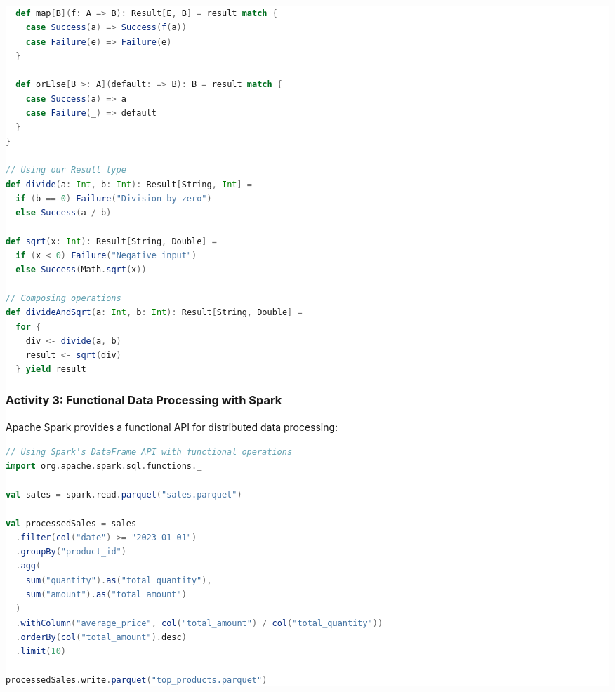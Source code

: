 ```scala
  def map[B](f: A => B): Result[E, B] = result match {
    case Success(a) => Success(f(a))
    case Failure(e) => Failure(e)
  }
  
  def orElse[B >: A](default: => B): B = result match {
    case Success(a) => a
    case Failure(_) => default
  }
}

// Using our Result type
def divide(a: Int, b: Int): Result[String, Int] =
  if (b == 0) Failure("Division by zero")
  else Success(a / b)

def sqrt(x: Int): Result[String, Double] =
  if (x < 0) Failure("Negative input")
  else Success(Math.sqrt(x))

// Composing operations
def divideAndSqrt(a: Int, b: Int): Result[String, Double] =
  for {
    div <- divide(a, b)
    result <- sqrt(div)
  } yield result
```

### Activity 3: Functional Data Processing with Spark

Apache Spark provides a functional API for distributed data processing:

```scala
// Using Spark's DataFrame API with functional operations
import org.apache.spark.sql.functions._

val sales = spark.read.parquet("sales.parquet")

val processedSales = sales
  .filter(col("date") >= "2023-01-01")
  .groupBy("product_id")
  .agg(
    sum("quantity").as("total_quantity"),
    sum("amount").as("total_amount")
  )
  .withColumn("average_price", col("total_amount") / col("total_quantity"))
  .orderBy(col("total_amount").desc)
  .limit(10)

processedSales.write.parquet("top_products.parquet")
```
